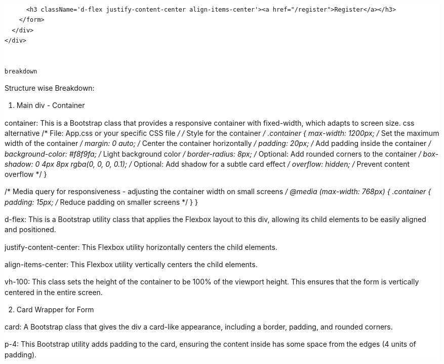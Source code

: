           <h3 className='d-flex justify-content-center align-items-center'><a href="/register">Register</a></h3>
        </form>       
      </div>
    </div>


    breakdown 
    
Structure wise Breakdown:

1. Main div - Container

<div className="container d-flex justify-content-center align-items-center vh-100">

container: This is a Bootstrap class that provides a responsive container with fixed-width, which adapts to screen size.
css alternative 
/* File: App.css or your specific CSS file */
/* Style for the container */
.container {
  max-width: 1200px; /* Set the maximum width of the container */
  margin: 0 auto; /* Center the container horizontally */
  padding: 20px; /* Add padding inside the container */
  background-color: #f8f9fa; /* Light background color */
  border-radius: 8px; /* Optional: Add rounded corners to the container */
  box-shadow: 0 4px 8px rgba(0, 0, 0, 0.1); /* Optional: Add shadow for a subtle card effect */
  overflow: hidden; /* Prevent content overflow */
}

/* Media query for responsiveness - adjusting the container width on small screens */
@media (max-width: 768px) {
  .container {
    padding: 15px; /* Reduce padding on smaller screens */
  }
}

d-flex: This is a Bootstrap utility class that applies the Flexbox layout to this div, allowing its child elements to be easily aligned and positioned.

justify-content-center: This Flexbox utility horizontally centers the child elements.

align-items-center: This Flexbox utility vertically centers the child elements.

vh-100: This class sets the height of the container to be 100% of the viewport height. This ensures that the form is vertically centered in the entire screen.


2. Card Wrapper for Form

<div className="card p-4">

card: A Bootstrap class that gives the div a card-like appearance, including a border, padding, and rounded corners.

p-4: This Bootstrap utility adds padding to the card, ensuring the content inside has some space from the edges (4 units of padding).

